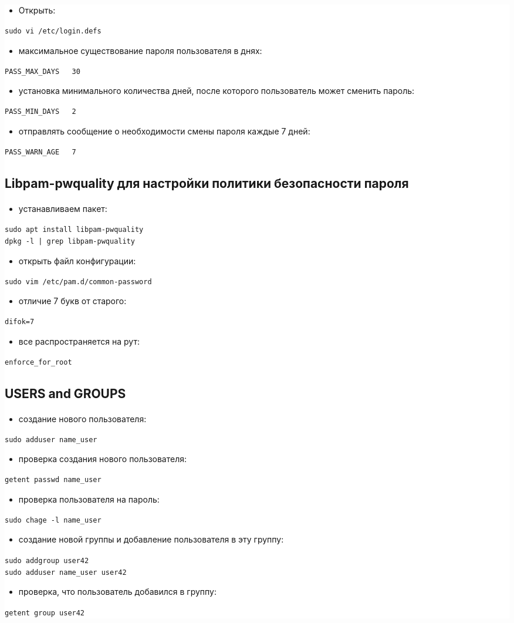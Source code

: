 * Открыть:
```
sudo vi /etc/login.defs
```
* максимальное существование пароля пользователя в днях:
```
PASS_MAX_DAYS   30
```
* установка минимального количества дней, после которого пользователь может сменить пароль:
```
PASS_MIN_DAYS   2
```
* отправлять сообщение о необходимости смены пароля каждые 7 дней:
```
PASS_WARN_AGE   7
```


## Libpam-pwquality для настройки политики безопасности пароля

* устанавливаем пакет:
```
sudo apt install libpam-pwquality
dpkg -l | grep libpam-pwquality
```
* открыть файл конфигурации:
```
sudo vim /etc/pam.d/common-password
```
* отличие 7 букв от старого:
```
difok=7
```
* все распространяется на рут:
```
enforce_for_root
```


## USERS and GROUPS

* создание нового пользователя:
```
sudo adduser name_user
```
* проверка создания нового пользователя:
```
getent passwd name_user
```
* проверка пользователя на пароль:
```
sudo chage -l name_user
```
* создание новой группы и добавление пользователя в эту группу:
```
sudo addgroup user42
sudo adduser name_user user42
```
* проверка, что пользователь добавился в группу:
```
getent group user42
```
